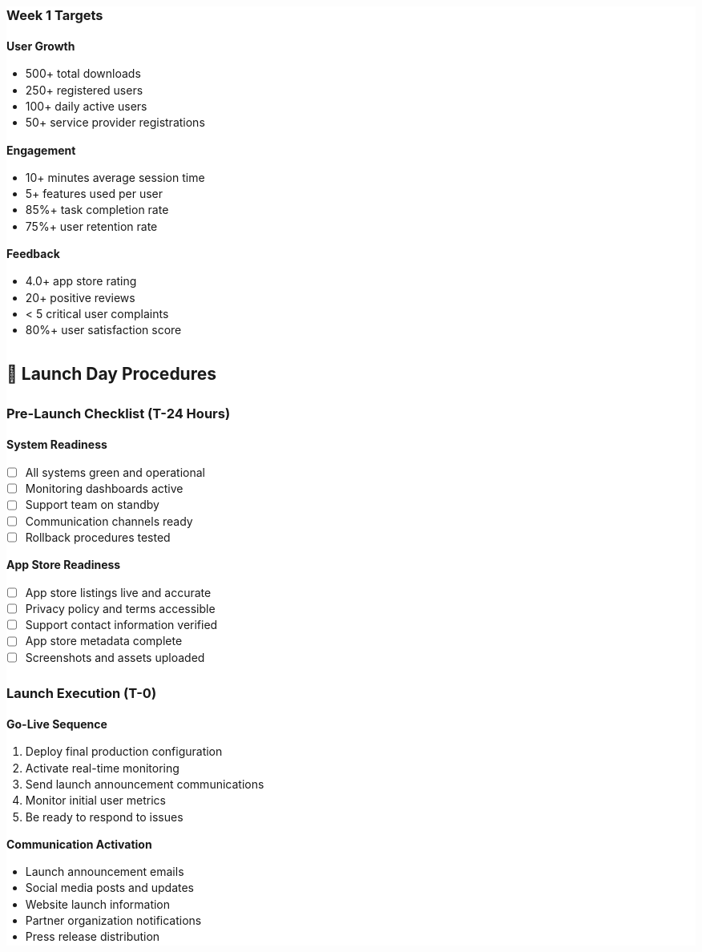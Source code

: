 ### Week 1 Targets

**User Growth**
- 500+ total downloads
- 250+ registered users
- 100+ daily active users
- 50+ service provider registrations

**Engagement**
- 10+ minutes average session time
- 5+ features used per user
- 85%+ task completion rate
- 75%+ user retention rate

**Feedback**
- 4.0+ app store rating
- 20+ positive reviews
- < 5 critical user complaints
- 80%+ user satisfaction score

## 🔧 Launch Day Procedures

### Pre-Launch Checklist (T-24 Hours)

**System Readiness**
- [ ] All systems green and operational
- [ ] Monitoring dashboards active
- [ ] Support team on standby
- [ ] Communication channels ready
- [ ] Rollback procedures tested

**App Store Readiness**
- [ ] App store listings live and accurate
- [ ] Privacy policy and terms accessible
- [ ] Support contact information verified
- [ ] App store metadata complete
- [ ] Screenshots and assets uploaded

### Launch Execution (T-0)

**Go-Live Sequence**
1. Deploy final production configuration
2. Activate real-time monitoring
3. Send launch announcement communications
4. Monitor initial user metrics
5. Be ready to respond to issues

**Communication Activation**
- Launch announcement emails
- Social media posts and updates
- Website launch information
- Partner organization notifications
- Press release distribution
